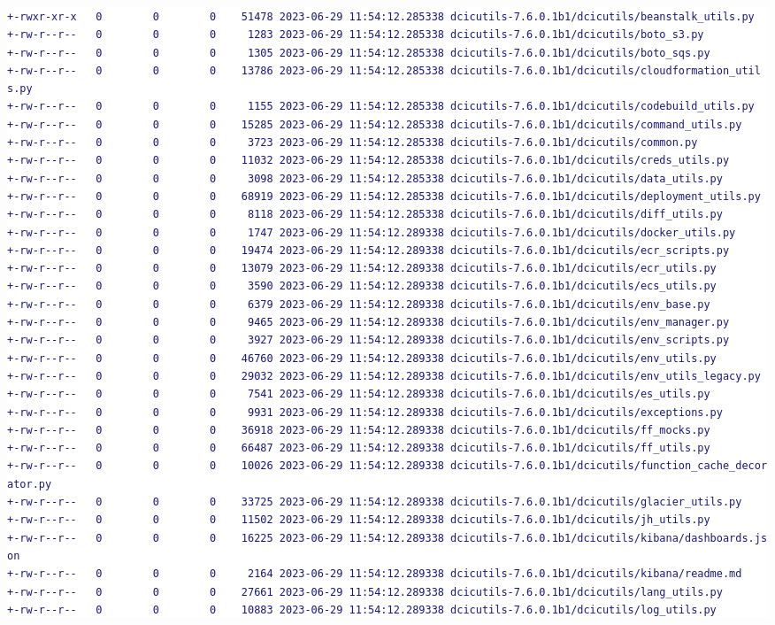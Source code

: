 ```diff
+-rwxr-xr-x   0        0        0    51478 2023-06-29 11:54:12.285338 dcicutils-7.6.0.1b1/dcicutils/beanstalk_utils.py
+-rw-r--r--   0        0        0     1283 2023-06-29 11:54:12.285338 dcicutils-7.6.0.1b1/dcicutils/boto_s3.py
+-rw-r--r--   0        0        0     1305 2023-06-29 11:54:12.285338 dcicutils-7.6.0.1b1/dcicutils/boto_sqs.py
+-rw-r--r--   0        0        0    13786 2023-06-29 11:54:12.285338 dcicutils-7.6.0.1b1/dcicutils/cloudformation_utils.py
+-rw-r--r--   0        0        0     1155 2023-06-29 11:54:12.285338 dcicutils-7.6.0.1b1/dcicutils/codebuild_utils.py
+-rw-r--r--   0        0        0    15285 2023-06-29 11:54:12.285338 dcicutils-7.6.0.1b1/dcicutils/command_utils.py
+-rw-r--r--   0        0        0     3723 2023-06-29 11:54:12.285338 dcicutils-7.6.0.1b1/dcicutils/common.py
+-rw-r--r--   0        0        0    11032 2023-06-29 11:54:12.285338 dcicutils-7.6.0.1b1/dcicutils/creds_utils.py
+-rw-r--r--   0        0        0     3098 2023-06-29 11:54:12.285338 dcicutils-7.6.0.1b1/dcicutils/data_utils.py
+-rw-r--r--   0        0        0    68919 2023-06-29 11:54:12.285338 dcicutils-7.6.0.1b1/dcicutils/deployment_utils.py
+-rw-r--r--   0        0        0     8118 2023-06-29 11:54:12.285338 dcicutils-7.6.0.1b1/dcicutils/diff_utils.py
+-rw-r--r--   0        0        0     1747 2023-06-29 11:54:12.289338 dcicutils-7.6.0.1b1/dcicutils/docker_utils.py
+-rw-r--r--   0        0        0    19474 2023-06-29 11:54:12.289338 dcicutils-7.6.0.1b1/dcicutils/ecr_scripts.py
+-rw-r--r--   0        0        0    13079 2023-06-29 11:54:12.289338 dcicutils-7.6.0.1b1/dcicutils/ecr_utils.py
+-rw-r--r--   0        0        0     3590 2023-06-29 11:54:12.289338 dcicutils-7.6.0.1b1/dcicutils/ecs_utils.py
+-rw-r--r--   0        0        0     6379 2023-06-29 11:54:12.289338 dcicutils-7.6.0.1b1/dcicutils/env_base.py
+-rw-r--r--   0        0        0     9465 2023-06-29 11:54:12.289338 dcicutils-7.6.0.1b1/dcicutils/env_manager.py
+-rw-r--r--   0        0        0     3927 2023-06-29 11:54:12.289338 dcicutils-7.6.0.1b1/dcicutils/env_scripts.py
+-rw-r--r--   0        0        0    46760 2023-06-29 11:54:12.289338 dcicutils-7.6.0.1b1/dcicutils/env_utils.py
+-rw-r--r--   0        0        0    29032 2023-06-29 11:54:12.289338 dcicutils-7.6.0.1b1/dcicutils/env_utils_legacy.py
+-rw-r--r--   0        0        0     7541 2023-06-29 11:54:12.289338 dcicutils-7.6.0.1b1/dcicutils/es_utils.py
+-rw-r--r--   0        0        0     9931 2023-06-29 11:54:12.289338 dcicutils-7.6.0.1b1/dcicutils/exceptions.py
+-rw-r--r--   0        0        0    36918 2023-06-29 11:54:12.289338 dcicutils-7.6.0.1b1/dcicutils/ff_mocks.py
+-rw-r--r--   0        0        0    66487 2023-06-29 11:54:12.289338 dcicutils-7.6.0.1b1/dcicutils/ff_utils.py
+-rw-r--r--   0        0        0    10026 2023-06-29 11:54:12.289338 dcicutils-7.6.0.1b1/dcicutils/function_cache_decorator.py
+-rw-r--r--   0        0        0    33725 2023-06-29 11:54:12.289338 dcicutils-7.6.0.1b1/dcicutils/glacier_utils.py
+-rw-r--r--   0        0        0    11502 2023-06-29 11:54:12.289338 dcicutils-7.6.0.1b1/dcicutils/jh_utils.py
+-rw-r--r--   0        0        0    16225 2023-06-29 11:54:12.289338 dcicutils-7.6.0.1b1/dcicutils/kibana/dashboards.json
+-rw-r--r--   0        0        0     2164 2023-06-29 11:54:12.289338 dcicutils-7.6.0.1b1/dcicutils/kibana/readme.md
+-rw-r--r--   0        0        0    27661 2023-06-29 11:54:12.289338 dcicutils-7.6.0.1b1/dcicutils/lang_utils.py
+-rw-r--r--   0        0        0    10883 2023-06-29 11:54:12.289338 dcicutils-7.6.0.1b1/dcicutils/log_utils.py
```